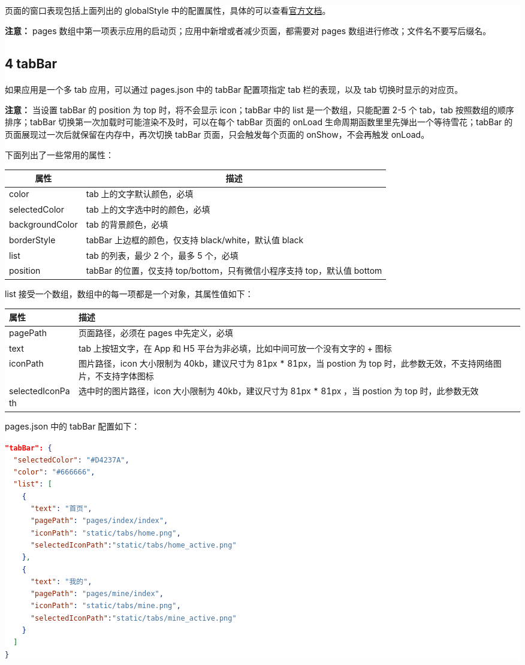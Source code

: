 页面的窗口表现包括上面列出的 globalStyle 中的配置属性，具体的可以查看[官方文档](https://uniapp.dcloud.io/collocation/pages?id=pages)。

**注意：** pages 数组中第一项表示应用的启动页；应用中新增或者减少页面，都需要对 pages 数组进行修改；文件名不要写后缀名。

## 4 tabBar

如果应用是一个多 tab 应用，可以通过 pages.json 中的 tabBar 配置项指定 tab 栏的表现，以及 tab 切换时显示的对应页。

**注意：** 当设置 tabBar 的 position 为 top 时，将不会显示 icon；tabBar 中的 list 是一个数组，只能配置 2-5 个 tab，tab 按照数组的顺序排序；tabBar 切换第一次加载时可能渲染不及时，可以在每个 tabBar 页面的 onLoad 生命周期函数里里先弹出一个等待雪花；tabBar 的页面展现过一次后就保留在内存中，再次切换 tabBar 页面，只会触发每个页面的 onShow，不会再触发 onLoad。

下面列出了一些常用的属性：

| 属性            | 描述                                                                    |
| --------------- | ----------------------------------------------------------------------- |
| color           | tab 上的文字默认颜色，必填                                              |
| selectedColor   | tab 上的文字选中时的颜色，必填                                          |
| backgroundColor | tab 的背景颜色，必填                                                    |
| borderStyle     | tabBar 上边框的颜色，仅支持 black/white，默认值 black                   |
| list            | tab 的列表，最少 2 个，最多 5 个，必填                                  |
| position        | tabBar 的位置，仅支持 top/bottom，只有微信小程序支持 top，默认值 bottom |

list 接受一个数组，数组中的每一项都是一个对象，其属性值如下：

| 属性             | 描述                                                                                                                      |
| :--------------- | :------------------------------------------------------------------------------------------------------------------------ |
| pagePath         | 页面路径，必须在 pages 中先定义，必填                                                                                     |
| text             | tab 上按钮文字，在 App 和 H5 平台为非必填，比如中间可放一个没有文字的 + 图标                                              |
| iconPath         | 图片路径，icon 大小限制为 40kb，建议尺寸为 81px \* 81px，当 postion 为 top 时，此参数无效，不支持网络图片，不支持字体图标 |
| selectedIconPath | 选中时的图片路径，icon 大小限制为 40kb，建议尺寸为 81px \* 81px ，当 postion 为 top 时，此参数无效                        |

pages.json 中的 tabBar 配置如下：

```json
"tabBar": {
  "selectedColor": "#D4237A",
  "color": "#666666",
  "list": [
    {
      "text": "首页",
      "pagePath": "pages/index/index",
      "iconPath": "static/tabs/home.png",
      "selectedIconPath":"static/tabs/home_active.png"
    },
    {
      "text": "我的",
      "pagePath": "pages/mine/index",
      "iconPath": "static/tabs/mine.png",
      "selectedIconPath":"static/tabs/mine_active.png"
    }
  ]
}
```
